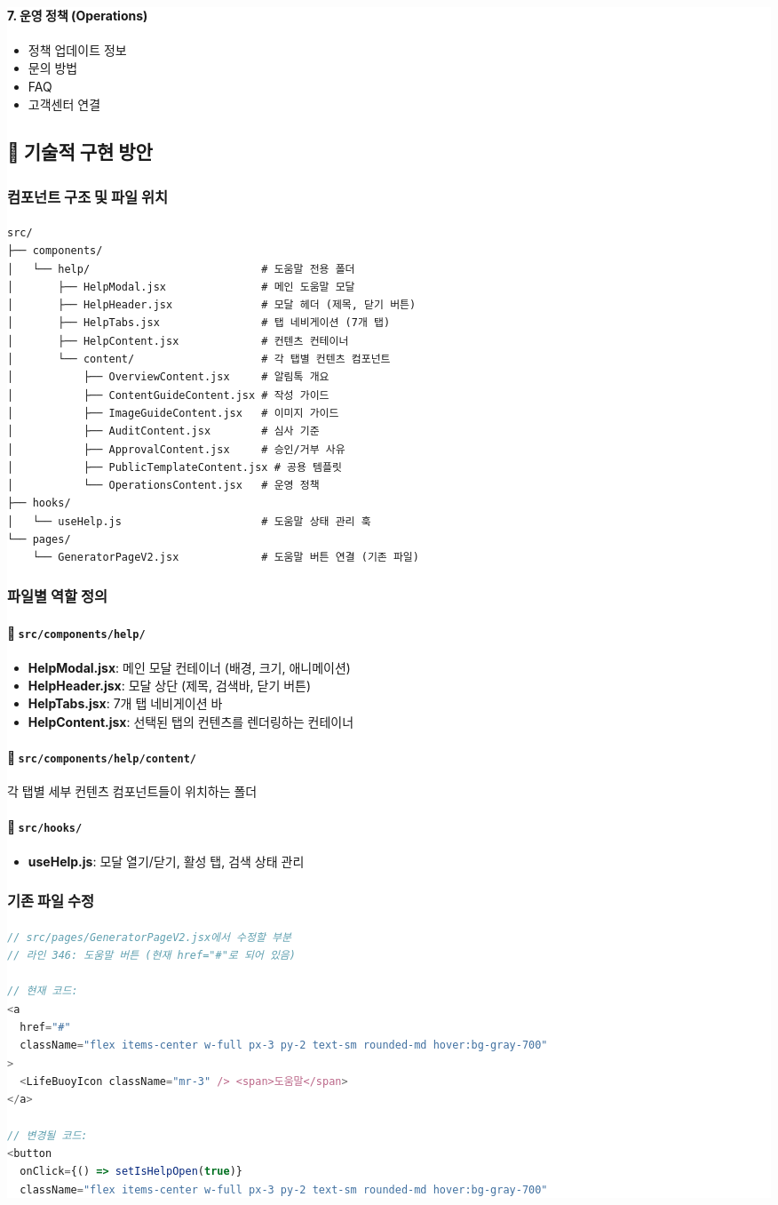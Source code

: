 #### 7. 운영 정책 (Operations)
- 정책 업데이트 정보
- 문의 방법
- FAQ
- 고객센터 연결

## 🔧 기술적 구현 방안

### 컴포넌트 구조 및 파일 위치
```
src/
├── components/
│   └── help/                           # 도움말 전용 폴더
│       ├── HelpModal.jsx               # 메인 도움말 모달
│       ├── HelpHeader.jsx              # 모달 헤더 (제목, 닫기 버튼)
│       ├── HelpTabs.jsx                # 탭 네비게이션 (7개 탭)
│       ├── HelpContent.jsx             # 컨텐츠 컨테이너
│       └── content/                    # 각 탭별 컨텐츠 컴포넌트
│           ├── OverviewContent.jsx     # 알림톡 개요
│           ├── ContentGuideContent.jsx # 작성 가이드
│           ├── ImageGuideContent.jsx   # 이미지 가이드
│           ├── AuditContent.jsx        # 심사 기준
│           ├── ApprovalContent.jsx     # 승인/거부 사유
│           ├── PublicTemplateContent.jsx # 공용 템플릿
│           └── OperationsContent.jsx   # 운영 정책
├── hooks/
│   └── useHelp.js                      # 도움말 상태 관리 훅
└── pages/
    └── GeneratorPageV2.jsx             # 도움말 버튼 연결 (기존 파일)
```

### 파일별 역할 정의

#### 📁 `src/components/help/`
- **HelpModal.jsx**: 메인 모달 컨테이너 (배경, 크기, 애니메이션)
- **HelpHeader.jsx**: 모달 상단 (제목, 검색바, 닫기 버튼)
- **HelpTabs.jsx**: 7개 탭 네비게이션 바
- **HelpContent.jsx**: 선택된 탭의 컨텐츠를 렌더링하는 컨테이너

#### 📁 `src/components/help/content/`
각 탭별 세부 컨텐츠 컴포넌트들이 위치하는 폴더

#### 📁 `src/hooks/`
- **useHelp.js**: 모달 열기/닫기, 활성 탭, 검색 상태 관리

### 기존 파일 수정
```javascript
// src/pages/GeneratorPageV2.jsx에서 수정할 부분
// 라인 346: 도움말 버튼 (현재 href="#"로 되어 있음)

// 현재 코드:
<a
  href="#"
  className="flex items-center w-full px-3 py-2 text-sm rounded-md hover:bg-gray-700"
>
  <LifeBuoyIcon className="mr-3" /> <span>도움말</span>
</a>

// 변경될 코드:
<button
  onClick={() => setIsHelpOpen(true)}
  className="flex items-center w-full px-3 py-2 text-sm rounded-md hover:bg-gray-700"
```